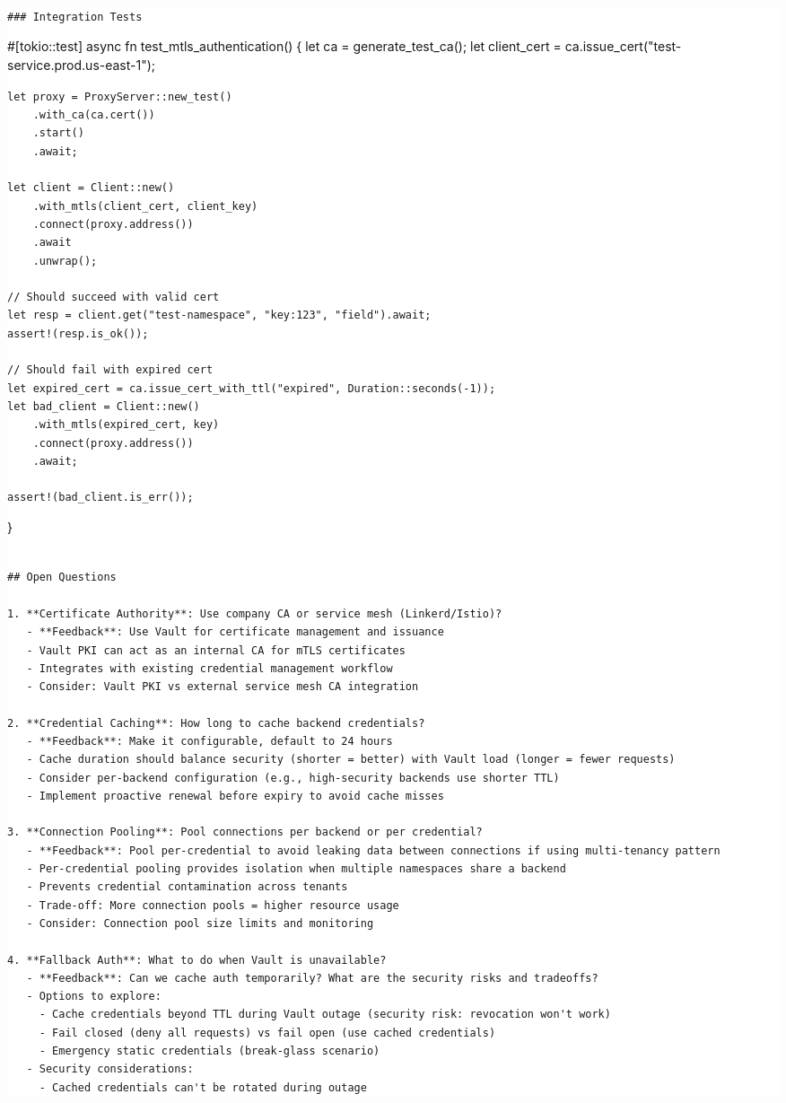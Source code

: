 ```text
### Integration Tests

```
#[tokio::test]
async fn test_mtls_authentication() {
    let ca = generate_test_ca();
    let client_cert = ca.issue_cert("test-service.prod.us-east-1");

    let proxy = ProxyServer::new_test()
        .with_ca(ca.cert())
        .start()
        .await;

    let client = Client::new()
        .with_mtls(client_cert, client_key)
        .connect(proxy.address())
        .await
        .unwrap();

    // Should succeed with valid cert
    let resp = client.get("test-namespace", "key:123", "field").await;
    assert!(resp.is_ok());

    // Should fail with expired cert
    let expired_cert = ca.issue_cert_with_ttl("expired", Duration::seconds(-1));
    let bad_client = Client::new()
        .with_mtls(expired_cert, key)
        .connect(proxy.address())
        .await;

    assert!(bad_client.is_err());
}
```text

## Open Questions

1. **Certificate Authority**: Use company CA or service mesh (Linkerd/Istio)?
   - **Feedback**: Use Vault for certificate management and issuance
   - Vault PKI can act as an internal CA for mTLS certificates
   - Integrates with existing credential management workflow
   - Consider: Vault PKI vs external service mesh CA integration

2. **Credential Caching**: How long to cache backend credentials?
   - **Feedback**: Make it configurable, default to 24 hours
   - Cache duration should balance security (shorter = better) with Vault load (longer = fewer requests)
   - Consider per-backend configuration (e.g., high-security backends use shorter TTL)
   - Implement proactive renewal before expiry to avoid cache misses

3. **Connection Pooling**: Pool connections per backend or per credential?
   - **Feedback**: Pool per-credential to avoid leaking data between connections if using multi-tenancy pattern
   - Per-credential pooling provides isolation when multiple namespaces share a backend
   - Prevents credential contamination across tenants
   - Trade-off: More connection pools = higher resource usage
   - Consider: Connection pool size limits and monitoring

4. **Fallback Auth**: What to do when Vault is unavailable?
   - **Feedback**: Can we cache auth temporarily? What are the security risks and tradeoffs?
   - Options to explore:
     - Cache credentials beyond TTL during Vault outage (security risk: revocation won't work)
     - Fail closed (deny all requests) vs fail open (use cached credentials)
     - Emergency static credentials (break-glass scenario)
   - Security considerations:
     - Cached credentials can't be rotated during outage
```